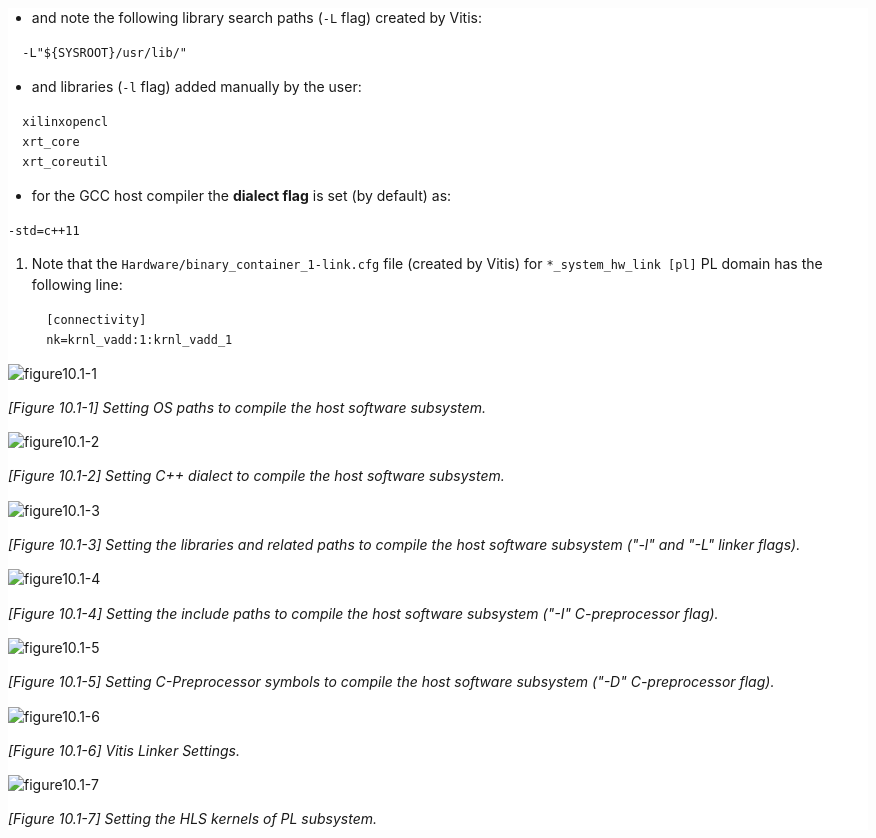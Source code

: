    - and note the following library search paths (``-L`` flag) created by Vitis:

   ```text
     -L"${SYSROOT}/usr/lib/"
   ```

   - and libraries (``-l`` flag) added manually by the user:

   ```text
     xilinxopencl
     xrt_core
     xrt_coreutil
   ```

   - for the GCC host compiler the **dialect flag** is set  (by default) as:

   ```text
   -std=c++11
   ```

1. Note that the ``Hardware/binary_container_1-link.cfg`` file (created by Vitis) for ``*_system_hw_link [pl]`` PL domain has the following line:

   ```text
     [connectivity]
     nk=krnl_vadd:1:krnl_vadd_1
   ```

![figure10.1-1](files/images/vadd_prj.png)

*[Figure 10.1-1] Setting OS paths to compile the host software subsystem.*

![figure10.1-2](files/images/vadd_dialect.png)

*[Figure 10.1-2] Setting C++ dialect  to compile the host software subsystem.*

![figure10.1-3](files/images/vadd_libs.png)

*[Figure 10.1-3] Setting the libraries and related paths to compile the host software subsystem ("-l" and "-L" linker flags).*

![figure10.1-4](files/images/vadd_include.png)

*[Figure 10.1-4] Setting the include paths to compile the host software subsystem ("-I" C-preprocessor flag).*

![figure10.1-5](files/images/vadd_preproc.png)

*[Figure 10.1-5]  Setting C-Preprocessor symbols to compile the host software subsystem ("-D" C-preprocessor flag).*

![figure10.1-6](files/images/vadd_link.png)

*[Figure 10.1-6] Vitis Linker Settings.*  

![figure10.1-7](files/images/vadd_pl.png)

*[Figure 10.1-7] Setting the HLS kernels of PL subsystem.*
